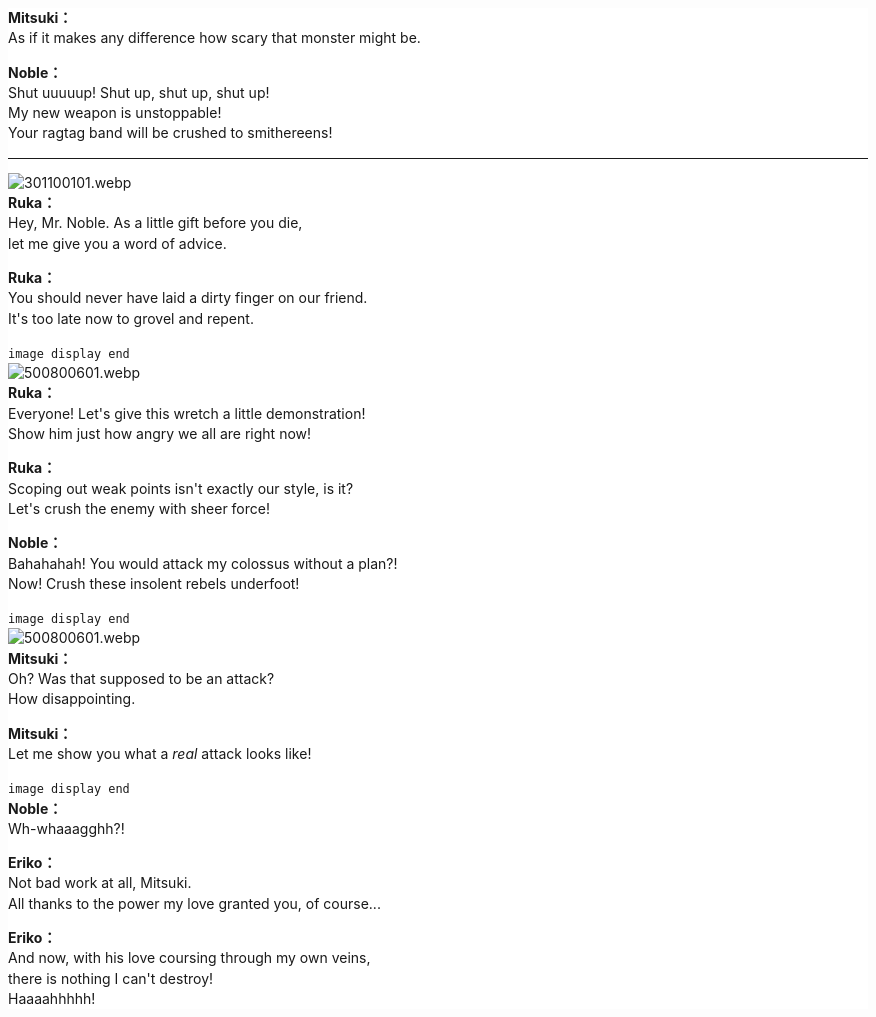 **Mitsuki：**  
As if it makes any difference how scary that monster might be.  
  
**Noble：**  
Shut uuuuup! Shut up, shut up, shut up!  
My new weapon is unstoppable!  
Your ragtag band will be crushed to smithereens!  
  

---  
  
![301100101.webp](https://redive.estertion.win/card/story/301100101.webp)  
**Ruka：**  
Hey, Mr. Noble. As a little gift before you die,  
let me give you a word of advice.  
  
**Ruka：**  
You should never have laid a dirty finger on our friend.  
It's too late now to grovel and repent.  
  
`image display end`  
![500800601.webp](https://redive.estertion.win/card/story/500800601.webp)  
**Ruka：**  
Everyone! Let's give this wretch a little demonstration!  
Show him just how angry we all are right now!  
  
**Ruka：**  
Scoping out weak points isn't exactly our style, is it?  
Let's crush the enemy with sheer force!  
  
**Noble：**  
Bahahahah! You would attack my colossus without a plan?!  
Now! Crush these insolent rebels underfoot!  
  
`image display end`  
![500800601.webp](https://redive.estertion.win/card/story/500800601.webp)  
**Mitsuki：**  
Oh? Was that supposed to be an attack?  
How disappointing.  
  
**Mitsuki：**  
Let me show you what a *real* attack looks like!  
  
`image display end`  
**Noble：**  
Wh-whaaagghh?!  
  
**Eriko：**  
Not bad work at all, Mitsuki.  
All thanks to the power my love granted you, of course...  
  
**Eriko：**  
And now, with his love coursing through my own veins,  
there is nothing I can't destroy!  
Haaaahhhhh!  
  